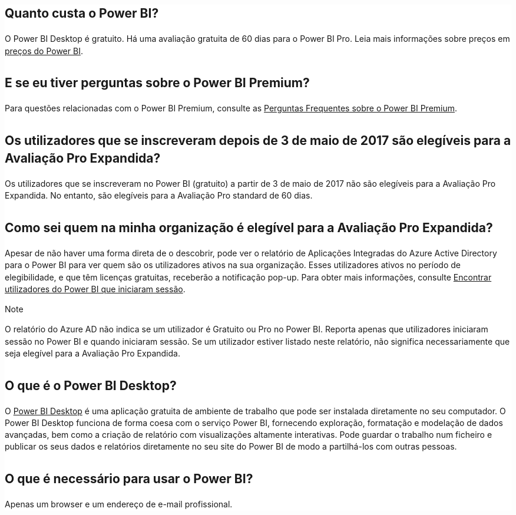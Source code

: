 ## <a name="how-much-does-power-bi-cost"></a>Quanto custa o Power BI?
O Power BI Desktop é gratuito. Há uma avaliação gratuita de 60 dias para o Power BI Pro. Leia mais informações sobre preços em [preços do Power BI](https://powerbi.microsoft.com/pricing).

## <a name="what-if-i-have-questions-about-power-bi-premium"></a>E se eu tiver perguntas sobre o Power BI Premium?
Para questões relacionadas com o Power BI Premium, consulte as [Perguntas Frequentes sobre o Power BI Premium](service-premium-faq.md).

## <a name="are-users-who-signed-up-after-may-3-2017-eligible-for-the-extended-pro-trial"></a>Os utilizadores que se inscreveram depois de 3 de maio de 2017 são elegíveis para a Avaliação Pro Expandida?
Os utilizadores que se inscreveram no Power BI (gratuito) a partir de 3 de maio de 2017 não são elegíveis para a Avaliação Pro Expandida. No entanto, são elegíveis para a Avaliação Pro standard de 60 dias.

## <a name="how-do-i-find-out-who-in-my-organization-is-eligible-for-the-extended-pro-trial"></a>Como sei quem na minha organização é elegível para a Avaliação Pro Expandida?
Apesar de não haver uma forma direta de o descobrir, pode ver o relatório de Aplicações Integradas do Azure Active Directory para o Power BI para ver quem são os utilizadores ativos na sua organização. Esses utilizadores ativos no período de elegibilidade, e que têm licenças gratuitas, receberão a notificação pop-up. Para obter mais informações, consulte [Encontrar utilizadores do Power BI que iniciaram sessão](service-admin-access-usage.md).

> [!NOTE]
> O relatório do Azure AD não indica se um utilizador é Gratuito ou Pro no Power BI. Reporta apenas que utilizadores iniciaram sessão no Power BI e quando iniciaram sessão. Se um utilizador estiver listado neste relatório, não significa necessariamente que seja elegível para a Avaliação Pro Expandida.
> 
> 

## <a name="what-is-power-bi-desktop"></a>O que é o Power BI Desktop?
O [Power BI Desktop](https://powerbi.microsoft.com/designer) é uma aplicação gratuita de ambiente de trabalho que pode ser instalada diretamente no seu computador. O Power BI Desktop funciona de forma coesa com o serviço Power BI, fornecendo exploração, formatação e modelação de dados avançadas, bem como a criação de relatório com visualizações altamente interativas. Pode guardar o trabalho num ficheiro e publicar os seus dados e relatórios diretamente no seu site do Power BI de modo a partilhá-los com outras pessoas.

## <a name="what-do-i-need-to-use-power-bi"></a>O que é necessário para usar o Power BI?
Apenas um browser e um endereço de e-mail profissional.
